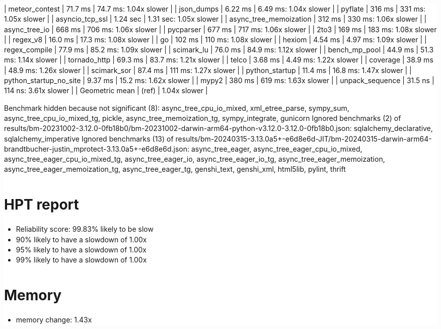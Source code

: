 | meteor_contest           | 71.7 ms                                                | 74.7 ms: 1.04x slower                                                   |
| json_dumps               | 6.22 ms                                                | 6.49 ms: 1.04x slower                                                   |
| pyflate                  | 316 ms                                                 | 331 ms: 1.05x slower                                                    |
| asyncio_tcp_ssl          | 1.24 sec                                               | 1.31 sec: 1.05x slower                                                  |
| async_tree_memoization   | 312 ms                                                 | 330 ms: 1.06x slower                                                    |
| async_tree_io            | 668 ms                                                 | 706 ms: 1.06x slower                                                    |
| pycparser                | 677 ms                                                 | 717 ms: 1.06x slower                                                    |
| 2to3                     | 169 ms                                                 | 183 ms: 1.08x slower                                                    |
| regex_v8                 | 16.0 ms                                                | 17.3 ms: 1.08x slower                                                   |
| go                       | 102 ms                                                 | 110 ms: 1.08x slower                                                    |
| hexiom                   | 4.54 ms                                                | 4.97 ms: 1.09x slower                                                   |
| regex_compile            | 77.9 ms                                                | 85.2 ms: 1.09x slower                                                   |
| scimark_lu               | 76.0 ms                                                | 84.9 ms: 1.12x slower                                                   |
| bench_mp_pool            | 44.9 ms                                                | 51.3 ms: 1.14x slower                                                   |
| tornado_http             | 69.3 ms                                                | 83.7 ms: 1.21x slower                                                   |
| telco                    | 3.68 ms                                                | 4.49 ms: 1.22x slower                                                   |
| coverage                 | 38.9 ms                                                | 48.9 ms: 1.26x slower                                                   |
| scimark_sor              | 87.4 ms                                                | 111 ms: 1.27x slower                                                    |
| python_startup           | 11.4 ms                                                | 16.8 ms: 1.47x slower                                                   |
| python_startup_no_site   | 9.37 ms                                                | 15.2 ms: 1.62x slower                                                   |
| mypy2                    | 380 ms                                                 | 619 ms: 1.63x slower                                                    |
| unpack_sequence          | 31.5 ns                                                | 114 ns: 3.61x slower                                                    |
| Geometric mean           | (ref)                                                  | 1.04x slower                                                            |

Benchmark hidden because not significant (8): async_tree_cpu_io_mixed, xml_etree_parse, sympy_sum, async_tree_cpu_io_mixed_tg, pickle, async_tree_memoization_tg, sympy_integrate, gunicorn
Ignored benchmarks (2) of results/bm-20231002-3.12.0-0fb18b0/bm-20231002-darwin-arm64-python-v3.12.0-3.12.0-0fb18b0.json: sqlalchemy_declarative, sqlalchemy_imperative
Ignored benchmarks (13) of results/bm-20240315-3.13.0a5+-e6d8e6d-JIT/bm-20240315-darwin-arm64-brandtbucher-justin_mprotect-3.13.0a5+-e6d8e6d.json: async_tree_eager, async_tree_eager_cpu_io_mixed, async_tree_eager_cpu_io_mixed_tg, async_tree_eager_io, async_tree_eager_io_tg, async_tree_eager_memoization, async_tree_eager_memoization_tg, async_tree_eager_tg, genshi_text, genshi_xml, html5lib, pylint, thrift


# HPT report

- Reliability score: 99.83% likely to be slow
- 90% likely to have a slowdown of 1.00x
- 95% likely to have a slowdown of 1.00x
- 99% likely to have a slowdown of 1.00x


# Memory

- memory change: 1.43x